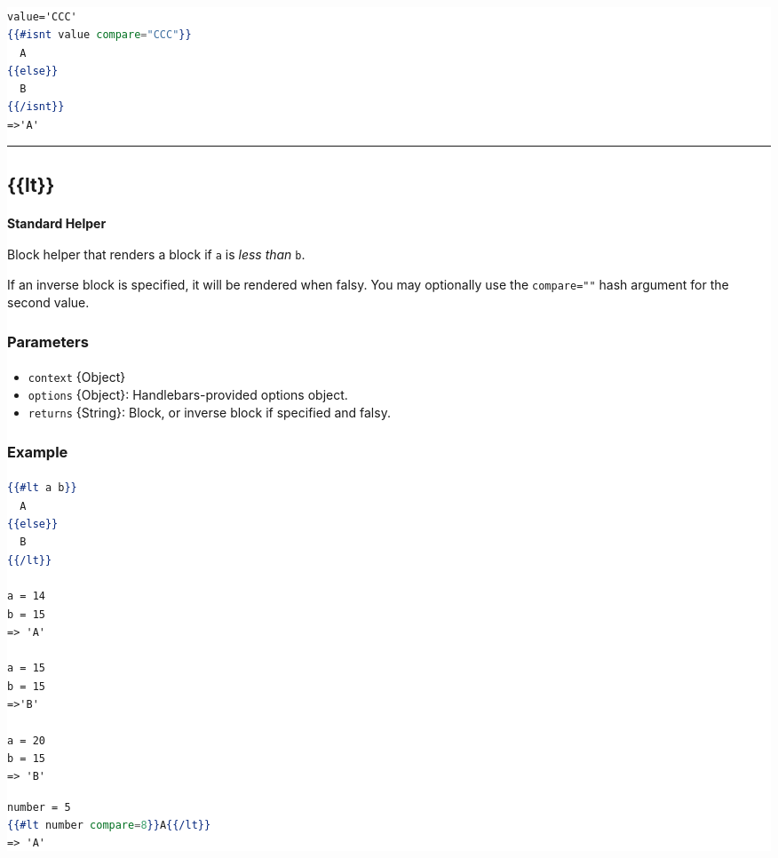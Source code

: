 ```handlebars
value='CCC'
{{#isnt value compare="CCC"}}
  A
{{else}}
  B
{{/isnt}}
=>'A'
```

---

## {{lt}}

**Standard Helper**

Block helper that renders a block if `a` is *less than* `b`.

If an inverse block is specified, it will be rendered when falsy. You may optionally use the `compare=""` hash argument for the second value.

### Parameters

* `context` {Object}
* `options` {Object}: Handlebars-provided options object.
* `returns` {String}: Block, or inverse block if specified and falsy.


### Example

```handlebars
{{#lt a b}}
  A
{{else}}
  B
{{/lt}}

a = 14
b = 15
=> 'A'

a = 15
b = 15
=>'B'

a = 20
b = 15
=> 'B'

```

```handlebars
number = 5
{{#lt number compare=8}}A{{/lt}}
=> 'A'
```
